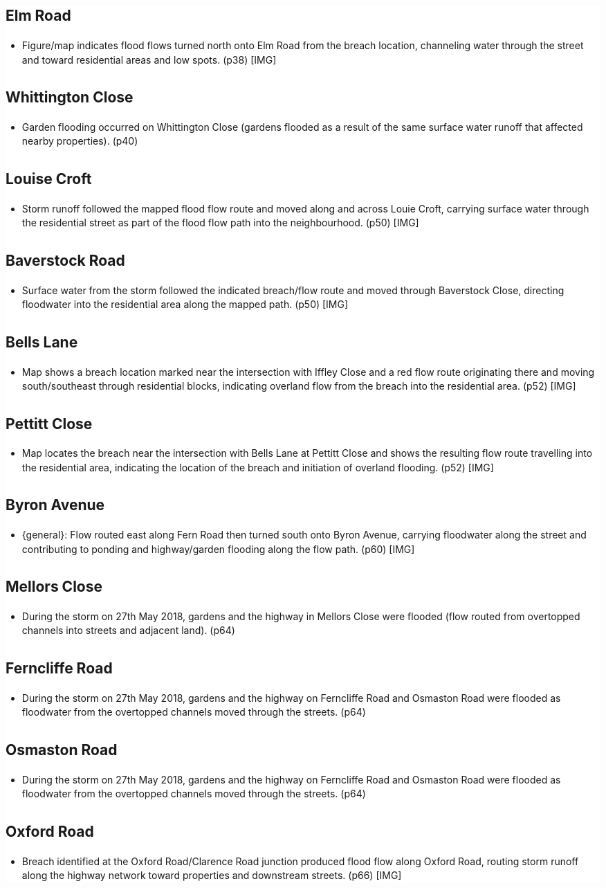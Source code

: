 ## Elm Road
* Figure/map indicates flood flows turned north onto Elm Road from the breach location, channeling water through the street and toward residential areas and low spots. (p38) [IMG]

## Whittington Close
* Garden flooding occurred on Whittington Close (gardens flooded as a result of the same surface water runoff that affected nearby properties). (p40)

## Louise Croft
* Storm runoff followed the mapped flood flow route and moved along and across Louie Croft, carrying surface water through the residential street as part of the flood flow path into the neighbourhood. (p50) [IMG]

## Baverstock Road
* Surface water from the storm followed the indicated breach/flow route and moved through Baverstock Close, directing floodwater into the residential area along the mapped path. (p50) [IMG]

## Bells Lane
* Map shows a breach location marked near the intersection with Iffley Close and a red flow route originating there and moving south/southeast through residential blocks, indicating overland flow from the breach into the residential area. (p52) [IMG]

## Pettitt Close
* Map locates the breach near the intersection with Bells Lane at Pettitt Close and shows the resulting flow route travelling into the residential area, indicating the location of the breach and initiation of overland flooding. (p52) [IMG]

## Byron Avenue
* {general}: Flow routed east along Fern Road then turned south onto Byron Avenue, carrying floodwater along the street and contributing to ponding and highway/garden flooding along the flow path. (p60) [IMG]

## Mellors Close
* During the storm on 27th May 2018, gardens and the highway in Mellors Close were flooded (flow routed from overtopped channels into streets and adjacent land). (p64)

## Ferncliffe Road
* During the storm on 27th May 2018, gardens and the highway on Ferncliffe Road and Osmaston Road were flooded as floodwater from the overtopped channels moved through the streets. (p64)

## Osmaston Road
* During the storm on 27th May 2018, gardens and the highway on Ferncliffe Road and Osmaston Road were flooded as floodwater from the overtopped channels moved through the streets. (p64)

## Oxford Road
* Breach identified at the Oxford Road/Clarence Road junction produced flood flow along Oxford Road, routing storm runoff along the highway network toward properties and downstream streets. (p66) [IMG]
